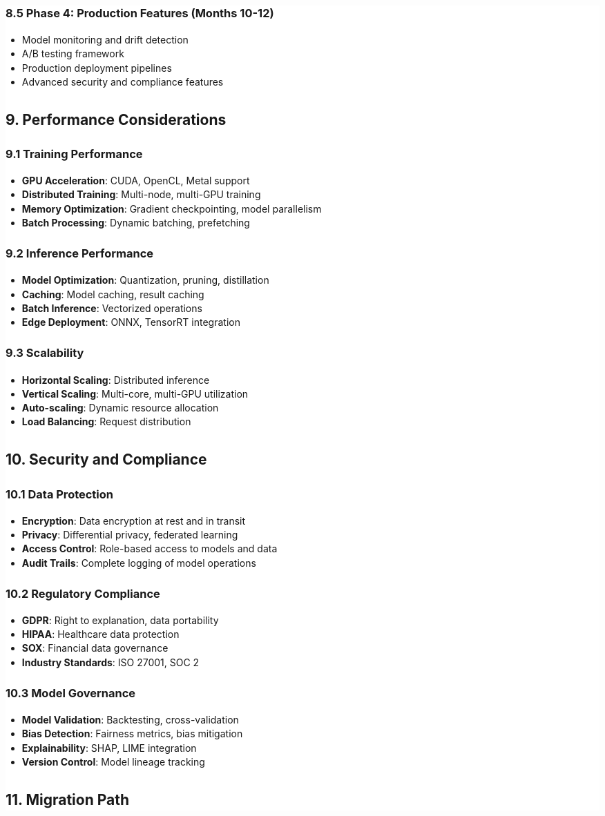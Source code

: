 ### 8.5 Phase 4: Production Features (Months 10-12)
- Model monitoring and drift detection
- A/B testing framework
- Production deployment pipelines
- Advanced security and compliance features

## 9. Performance Considerations

### 9.1 Training Performance
- **GPU Acceleration**: CUDA, OpenCL, Metal support
- **Distributed Training**: Multi-node, multi-GPU training
- **Memory Optimization**: Gradient checkpointing, model parallelism
- **Batch Processing**: Dynamic batching, prefetching

### 9.2 Inference Performance
- **Model Optimization**: Quantization, pruning, distillation
- **Caching**: Model caching, result caching
- **Batch Inference**: Vectorized operations
- **Edge Deployment**: ONNX, TensorRT integration

### 9.3 Scalability
- **Horizontal Scaling**: Distributed inference
- **Vertical Scaling**: Multi-core, multi-GPU utilization
- **Auto-scaling**: Dynamic resource allocation
- **Load Balancing**: Request distribution

## 10. Security and Compliance

### 10.1 Data Protection
- **Encryption**: Data encryption at rest and in transit
- **Privacy**: Differential privacy, federated learning
- **Access Control**: Role-based access to models and data
- **Audit Trails**: Complete logging of model operations

### 10.2 Regulatory Compliance
- **GDPR**: Right to explanation, data portability
- **HIPAA**: Healthcare data protection
- **SOX**: Financial data governance
- **Industry Standards**: ISO 27001, SOC 2

### 10.3 Model Governance
- **Model Validation**: Backtesting, cross-validation
- **Bias Detection**: Fairness metrics, bias mitigation
- **Explainability**: SHAP, LIME integration
- **Version Control**: Model lineage tracking

## 11. Migration Path
